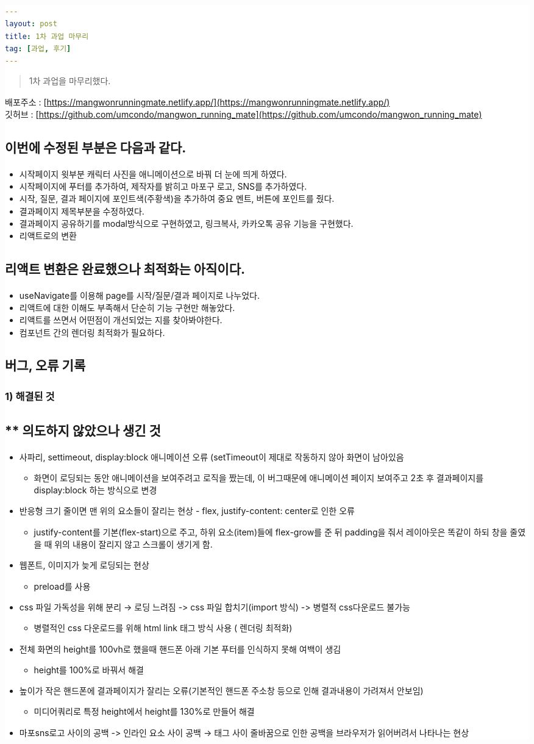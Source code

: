 ```yaml
---
layout: post
title: 1차 과업 마무리
tag: [과업, 후기]
---
```


> 1차 과업을 마무리했다.

배포주소 : [https://mangwonrunningmate.netlify.app/](https://mangwonrunningmate.netlify.app/)<br>
깃허브 : [https://github.com/umcondo/mangwon_running_mate](https://github.com/umcondo/mangwon_running_mate)

## 이번에 수정된 부분은 다음과 같다.

- 시작페이지 윗부분 캐릭터 사진을 애니메이션으로 바꿔 더 눈에 띄게 하였다.
- 시작페이지에 푸터를 추가하여, 제작자를 밝히고 마포구 로고, SNS를 추가하였다.
- 시작, 질문, 결과 페이지에 포인트색(주황색)을 추가하여 중요 멘트, 버튼에 포인트를 줬다.
- 결과페이지 제목부분을 수정하였다.
- 결과페이지 공유하기를 modal방식으로 구현하였고, 링크복사, 카카오톡 공유 기능을 구현했다.
- 리액트로의 변환

## 리액트 변환은 완료했으나 최적화는 아직이다.

- useNavigate를 이용해 page를 시작/질문/결과 페이지로 나누었다.
- 리액트에 대한 이해도 부족해서 단순히 기능 구현만 해놓았다.
- 리액트를 쓰면서 어떤점이 개선되었는 지를 찾아봐야한다.
- 컴포넌트 간의 렌더링 최적화가 필요하다.

## 버그, 오류 기록

### 1) 해결된 것

<h2>** 의도하지 않았으나 생긴 것 </h2>

- 사파리, settimeout, display:block 애니메이션 오류 (setTimeout이 제대로 작동하지 않아 화면이 남아있음
  - 화면이 로딩되는 동안 애니메이션을 보여주려고 로직을 짰는데, 이 버그때문에 애니메이션 페이지 보여주고 2초 후 결과페이지를 display:block 하는 방식으로 변경
- 반응형 크기 줄이면 맨 위의 요소들이 잘리는 현상 - flex, justify-content: center로 인한 오류

  - justify-content를 기본(flex-start)으로 주고, 하위 요소(item)들에 flex-grow를 준 뒤 padding을 줘서 레이아웃은 똑같이 하되 창을 줄였을 때 위의 내용이 잘리지 않고 스크롤이 생기게 함.

- 웹폰트, 이미지가 늦게 로딩되는 현상

  - preload를 사용

- css 파일 가독성을 위해 분리 → 로딩 느려짐 -> css 파일 합치기(import 방식) -> 병렬적 css다운로드 불가능

  - 병렬적인 css 다운로드를 위해 html link 태그 방식 사용 ( 렌더링 최적화)

- 전체 화면의 height를 100vh로 했을때 핸드폰 아래 기본 푸터를 인식하지 못해 여백이 생김
  - height를 100%로 바꿔서 해결
- 높이가 작은 핸드폰에 결과페이지가 잘리는 오류(기본적인 핸드폰 주소창 등으로 인해 결과내용이 가려져서 안보임)
  - 미디어쿼리로 특정 height에서 height를 130%로 만들어 해결
- 마포sns로고 사이의 공백 -> 인라인 요소 사이 공백 → 태그 사이 줄바꿈으로 인한 공백을 브라우저가 읽어버려서 나타나는 현상
